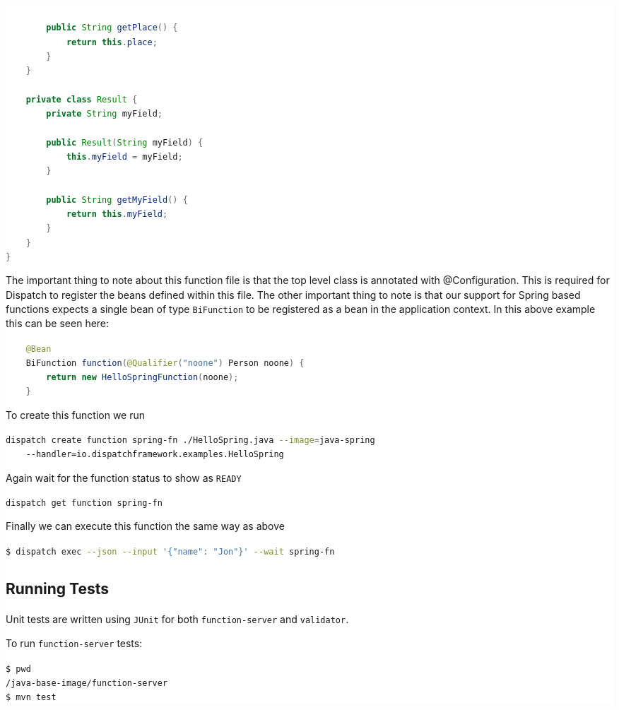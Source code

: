 ```java

        public String getPlace() {
            return this.place;
        }
    }

    private class Result {
        private String myField;

        public Result(String myField) {
            this.myField = myField;
        }

        public String getMyField() {
            return this.myField;
        }
    }
}
```

The important thing to note about this function file is that the top level class is annotated with @Configuration. This is required for Dispatch to register the beans defined within this file. The other important thing to note is that our support for Spring based functions expects a single bean of type `BiFunction` to be registered as a bean in the application context. In this above example this can be seen here:

```java
    @Bean
    BiFunction function(@Qualifier("noone") Person noone) {
        return new HelloSpringFunction(noone);
    }
```

To create this function we run
```bash
dispatch create function spring-fn ./HelloSpring.java --image=java-spring
    --handler=io.dispatchframework.examples.HelloSpring
```

Again wait for the function status to show as `READY`
```bash
dispatch get function spring-fn
```

Finally we can execute this function the same way as above
```bash
$ dispatch exec --json --input '{"name": "Jon"}' --wait spring-fn
```

## Running Tests

Unit tests are written using `JUnit` for both `function-server` and `validator`.

To run `function-server` tests:
```bash
$ pwd
/java-base-image/function-server
$ mvn test
```
